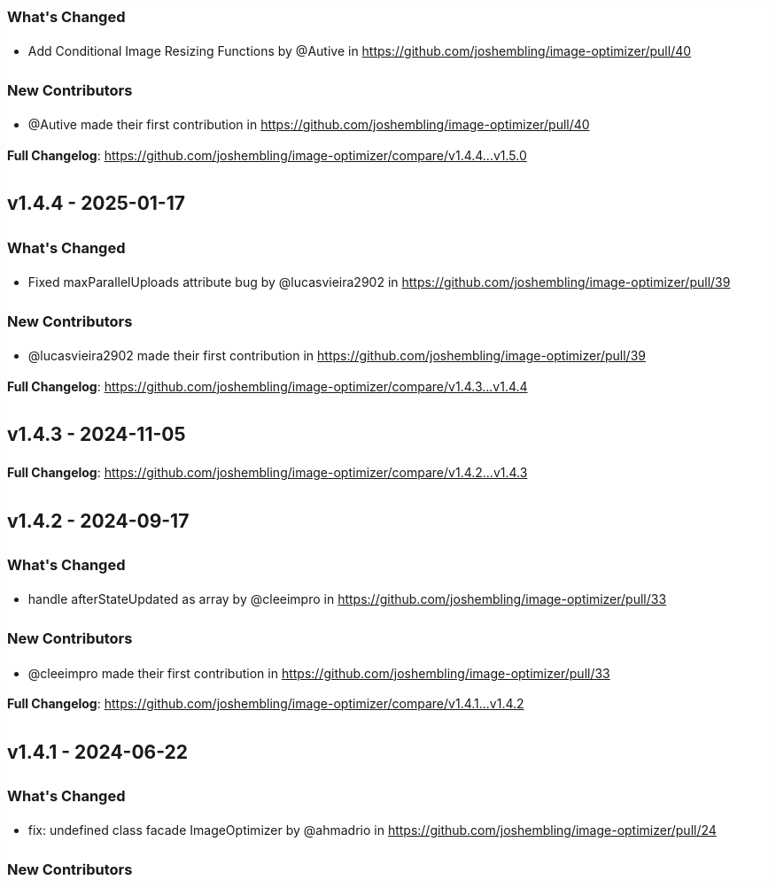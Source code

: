 ### What's Changed

* Add Conditional Image Resizing Functions by @Autive in https://github.com/joshembling/image-optimizer/pull/40

### New Contributors

* @Autive made their first contribution in https://github.com/joshembling/image-optimizer/pull/40

**Full Changelog**: https://github.com/joshembling/image-optimizer/compare/v1.4.4...v1.5.0

## v1.4.4 - 2025-01-17

### What's Changed

* Fixed maxParallelUploads attribute bug by @lucasvieira2902 in https://github.com/joshembling/image-optimizer/pull/39

### New Contributors

* @lucasvieira2902 made their first contribution in https://github.com/joshembling/image-optimizer/pull/39

**Full Changelog**: https://github.com/joshembling/image-optimizer/compare/v1.4.3...v1.4.4

## v1.4.3 - 2024-11-05

**Full Changelog**: https://github.com/joshembling/image-optimizer/compare/v1.4.2...v1.4.3

## v1.4.2 - 2024-09-17

### What's Changed

* handle afterStateUpdated as array by @cleeimpro in https://github.com/joshembling/image-optimizer/pull/33

### New Contributors

* @cleeimpro made their first contribution in https://github.com/joshembling/image-optimizer/pull/33

**Full Changelog**: https://github.com/joshembling/image-optimizer/compare/v1.4.1...v1.4.2

## v1.4.1 - 2024-06-22

### What's Changed

* fix: undefined class facade ImageOptimizer by @ahmadrio in https://github.com/joshembling/image-optimizer/pull/24

### New Contributors
